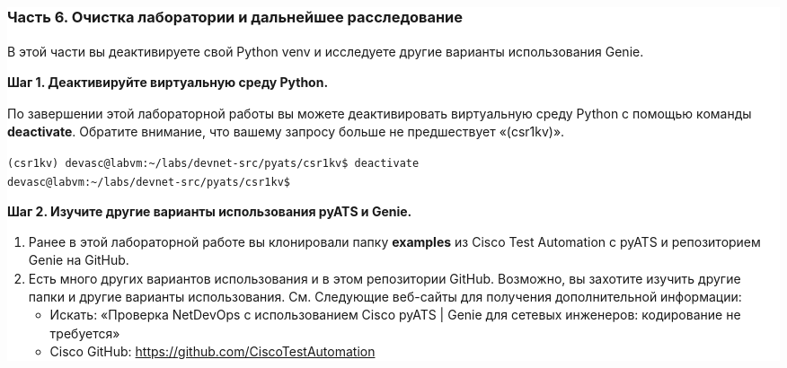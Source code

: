 ### Часть 6. Очистка лаборатории и дальнейшее расследование

В этой части вы деактивируете свой Python venv и исследуете другие варианты использования Genie.

**Шаг 1. Деактивируйте виртуальную среду Python.**

По завершении этой лабораторной работы вы можете деактивировать виртуальную среду Python с помощью команды **deactivate**. Обратите внимание, что вашему запросу больше не предшествует «(csr1kv)».

```
(csr1kv) devasc@labvm:~/labs/devnet-src/pyats/csr1kv$ deactivate
devasc@labvm:~/labs/devnet-src/pyats/csr1kv$
```

**Шаг 2. Изучите другие варианты использования pyATS и Genie.**

1.  Ранее в этой лабораторной работе вы клонировали папку **examples** из Cisco Test Automation с pyATS и репозиторием Genie на GitHub.
2.  Есть много других вариантов использования и в этом репозитории GitHub. Возможно, вы захотите изучить другие папки и другие варианты использования. См. Следующие веб-сайты для получения дополнительной информации:
    -   Искать: «Проверка NetDevOps с использованием Cisco pyATS \| Genie для сетевых инженеров: кодирование не требуется»
    -   Cisco GitHub: <https://github.com/CiscoTestAutomation>
